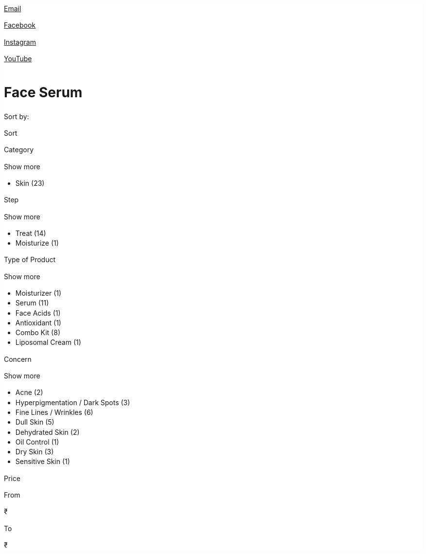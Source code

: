 [Email](mailto:help@beminimalist.co)

[Facebook](https://www.facebook.com/minimalistinc)

[Instagram](https://www.instagram.com/beminimalist__/)

[YouTube](https://www.youtube.com/@beminimalist)

# Face Serum

Sort by:

Sort

Category

Show more

- Skin (23)

Step

Show more

- Treat (14)
- Moisturize (1)

Type of Product

Show more

- Moisturizer (1)
- Serum (11)
- Face Acids (1)
- Antioxidant (1)
- Combo Kit (8)
- Liposomal Cream (1)

Concern

Show more

- Acne (2)
- Hyperpigmentation / Dark Spots (3)
- Fine Lines / Wrinkles (6)
- Dull Skin (5)
- Dehydrated Skin (2)
- Oil Control (1)
- Dry Skin (3)
- Sensitive Skin (1)

Price

From

₹

To

₹
